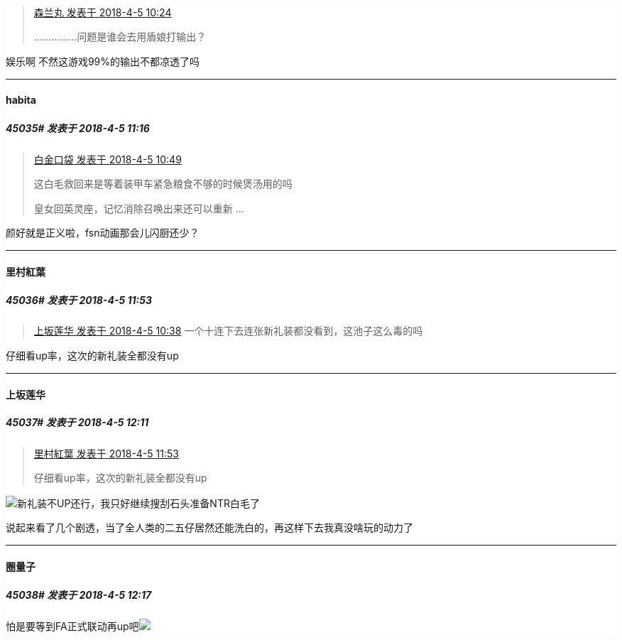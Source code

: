 
<blockquote><a href="httphttps://bbs.saraba1st.com/2b/forum.php?mod=redirect&amp;goto=findpost&amp;pid=39099862&amp;ptid=1085254" target="_blank">森兰丸 发表于 2018-4-5 10:24</a>

...............问题是谁会去用盾娘打输出？</blockquote>
娱乐啊 不然这游戏99%的输出不都凉透了吗


*****

####  habita  
##### 45035#       发表于 2018-4-5 11:16


<blockquote><a href="httphttps://bbs.saraba1st.com/2b/forum.php?mod=redirect&amp;goto=findpost&amp;pid=39100010&amp;ptid=1085254" target="_blank">白金口袋 发表于 2018-4-5 10:49</a>

这白毛救回来是等着装甲车紧急粮食不够的时候煲汤用的吗

皇女回英灵座，记忆消除召唤出来还可以重新 ...</blockquote>
颜好就是正义啦，fsn动画那会儿闪厨还少？


*****

####  里村紅葉  
##### 45036#       发表于 2018-4-5 11:53


<blockquote><a href="httphttps://bbs.saraba1st.com/2b/forum.php?mod=redirect&amp;goto=findpost&amp;pid=39099940&amp;ptid=1085254" target="_blank">上坂莲华 发表于 2018-4-5 10:38</a>
一个十连下去连张新礼装都没看到，这池子这么毒的吗</blockquote>
仔细看up率，这次的新礼装全都没有up


*****

####  上坂莲华  
##### 45037#       发表于 2018-4-5 12:11


<blockquote><a href="httphttps://bbs.saraba1st.com/2b/forum.php?mod=redirect&amp;goto=findpost&amp;pid=39100543&amp;ptid=1085254" target="_blank">里村紅葉 发表于 2018-4-5 11:53</a>

仔细看up率，这次的新礼装全都没有up</blockquote>
<img src="https://static.saraba1st.com/image/smiley/face2017/002.png" referrerpolicy="no-referrer">新礼装不UP还行，我只好继续搜刮石头准备NTR白毛了

说起来看了几个剧透，当了全人类的二五仔居然还能洗白的，再这样下去我真没啥玩的动力了


*****

####  圈量子  
##### 45038#       发表于 2018-4-5 12:17


怕是要等到FA正式联动再up吧<img src="https://static.saraba1st.com/image/smiley/face2017/049.png" referrerpolicy="no-referrer">

